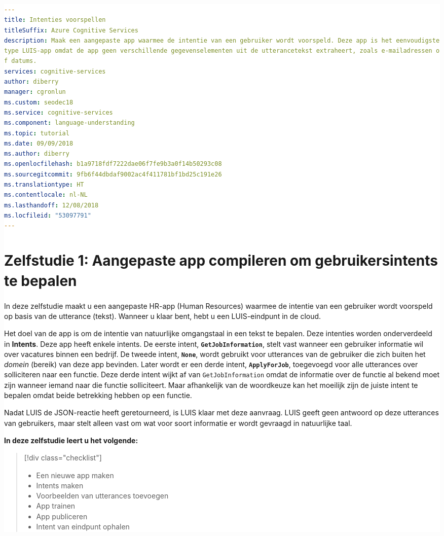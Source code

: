 ```yaml
---
title: Intenties voorspellen
titleSuffix: Azure Cognitive Services
description: Maak een aangepaste app waarmee de intentie van een gebruiker wordt voorspeld. Deze app is het eenvoudigste type LUIS-app omdat de app geen verschillende gegevenselementen uit de utterancetekst extraheert, zoals e-mailadressen of datums.
services: cognitive-services
author: diberry
manager: cgronlun
ms.custom: seodec18
ms.service: cognitive-services
ms.component: language-understanding
ms.topic: tutorial
ms.date: 09/09/2018
ms.author: diberry
ms.openlocfilehash: b1a9718fdf7222dae06f7fe9b3a0f14b50293c08
ms.sourcegitcommit: 9fb6f44dbdaf9002ac4f411781bf1bd25c191e26
ms.translationtype: HT
ms.contentlocale: nl-NL
ms.lasthandoff: 12/08/2018
ms.locfileid: "53097791"
---
```

# <a name="tutorial-1-build-custom-app-to-determine-user-intentions"></a>Zelfstudie 1: Aangepaste app compileren om gebruikersintents te bepalen

In deze zelfstudie maakt u een aangepaste HR-app (Human Resources) waarmee de intentie van een gebruiker wordt voorspeld op basis van de utterance (tekst). Wanneer u klaar bent, hebt u een LUIS-eindpunt in de cloud.

Het doel van de app is om de intentie van natuurlijke omgangstaal in een tekst te bepalen. Deze intenties worden onderverdeeld in **Intents**. Deze app heeft enkele intents. De eerste intent, **`GetJobInformation`**, stelt vast wanneer een gebruiker informatie wil over vacatures binnen een bedrijf. De tweede intent, **`None`**, wordt gebruikt voor utterances van de gebruiker die zich buiten het _domein_ (bereik) van deze app bevinden. Later wordt er een derde intent, **`ApplyForJob`**, toegevoegd voor alle utterances over solliciteren naar een functie. Deze derde intent wijkt af van `GetJobInformation` omdat de informatie over de functie al bekend moet zijn wanneer iemand naar die functie solliciteert. Maar afhankelijk van de woordkeuze kan het moeilijk zijn de juiste intent te bepalen omdat beide betrekking hebben op een functie.

Nadat LUIS de JSON-reactie heeft geretourneerd, is LUIS klaar met deze aanvraag. LUIS geeft geen antwoord op deze utterances van gebruikers, maar stelt alleen vast om wat voor soort informatie er wordt gevraagd in natuurlijke taal. 

**In deze zelfstudie leert u het volgende:**

> [!div class="checklist"]
> * Een nieuwe app maken 
> * Intents maken
> * Voorbeelden van utterances toevoegen
> * App trainen
> * App publiceren
> * Intent van eindpunt ophalen
